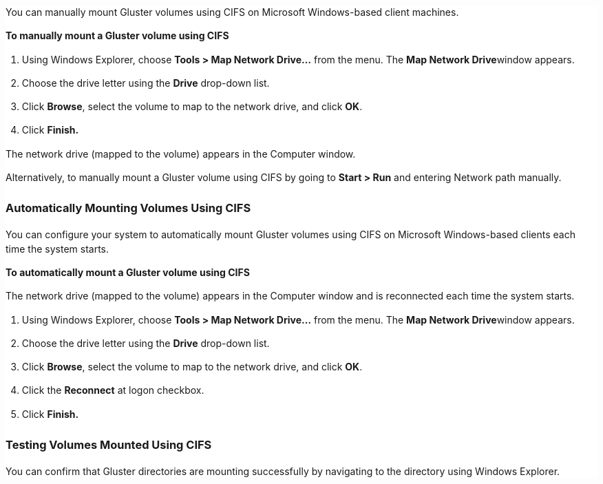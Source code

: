 You can manually mount Gluster volumes using CIFS on Microsoft
Windows-based client machines.

**To manually mount a Gluster volume using CIFS**

1.  Using Windows Explorer, choose **Tools \> Map Network Drive…** from
    the menu. The **Map Network Drive**window appears.

2.  Choose the drive letter using the **Drive** drop-down list.

3.  Click **Browse**, select the volume to map to the network drive, and
    click **OK**.

4.  Click **Finish.**

The network drive (mapped to the volume) appears in the Computer window.

Alternatively, to manually mount a Gluster volume using CIFS by going to
**Start \> Run** and entering Network path manually.

<a name="cifs-auto"></a>
### Automatically Mounting Volumes Using CIFS

You can configure your system to automatically mount Gluster volumes
using CIFS on Microsoft Windows-based clients each time the system
starts.

**To automatically mount a Gluster volume using CIFS**

The network drive (mapped to the volume) appears in the Computer window
and is reconnected each time the system starts.

1.  Using Windows Explorer, choose **Tools \> Map Network Drive…** from
    the menu. The **Map Network Drive**window appears.

2.  Choose the drive letter using the **Drive** drop-down list.

3.  Click **Browse**, select the volume to map to the network drive, and
    click **OK**.

4.  Click the **Reconnect** at logon checkbox.

5.  Click **Finish.**

### Testing Volumes Mounted Using CIFS

You can confirm that Gluster directories are mounting successfully by
navigating to the directory using Windows Explorer.

[1]: http://www.gluster.org/download/
[2]: https://download.gluster.org/pub/gluster/glusterfs/LATEST/
[3]: http://bits.gluster.com/gluster/glusterfs/3.3.0qa30/x86_64/
